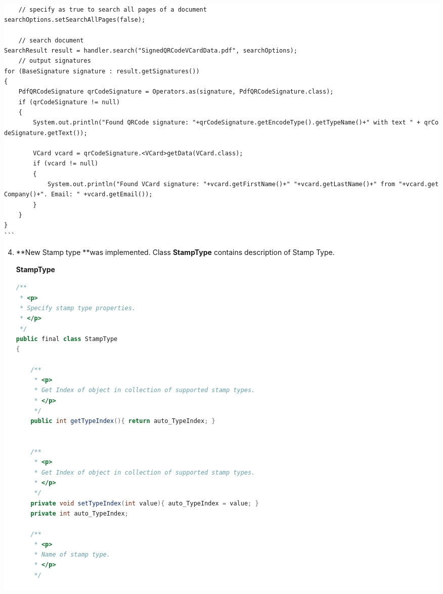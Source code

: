         // specify as true to search all pages of a document
    searchOptions.setSearchAllPages(false);
     
        // search document
    SearchResult result = handler.search("SignedQRCodeVCardData.pdf", searchOptions);
        // output signatures
    for (BaseSignature signature : result.getSignatures())
    {
        PdfQRCodeSignature qrCodeSignature = Operators.as(signature, PdfQRCodeSignature.class);
        if (qrCodeSignature != null)
        {
            System.out.println("Found QRCode signature: "+qrCodeSignature.getEncodeType().getTypeName()+" with text " + qrCodeSignature.getText());
     
            VCard vcard = qrCodeSignature.<VCard>getData(VCard.class);
            if (vcard != null)
            {
                System.out.println("Found VCard signature: "+vcard.getFirstName()+" "+vcard.getLastName()+" from "+vcard.getCompany()+". Email: " +vcard.getEmail());
            }
        }
    }
    ```
    
4.  **New Stamp type **was implemented. Class **StampType** contains description of Stamp Type.
    
    **StampType**
    
    ```csharp
    /**
     * <p>
     * Specify stamp type properties.
     * </p>
     */
    public final class StampType 
    {
       
        /**
         * <p>
         * Get Index of object in collection of supported stamp types.
         * </p>
         */   
        public int getTypeIndex(){ return auto_TypeIndex; }
     
     
        /**
         * <p>
         * Get Index of object in collection of supported stamp types.
         * </p>
         */
        private void setTypeIndex(int value){ auto_TypeIndex = value; }
        private int auto_TypeIndex;
     
        /**
         * <p>
         * Name of stamp type.
         * </p>
         */
        
